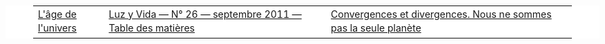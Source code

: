
<figure class="table chapter-navigator">
  <table>
    <tbody>
      <tr>
        <td>
        <a href="/fr/article/Luz_y_Vida/La_edad_del_universo">
          <span class="mdi mdi-arrow-left-drop-circle"></span><span class="pl-2">L'âge de l'univers</span>
        </a>
        </td>
        <td>
        <a href="/fr/index/articles_luz_y_vida#luz-y-vida-n°-26-septembre-2011">
          <span class="mdi mdi-book-open-variant"></span><span class="pl-2">Luz y Vida — N° 26 — septembre 2011 — Table des matières</span>
        </a>
        </td>
        <td>
        <a href="/fr/article/Santiago_Rodriguez/Convergencias_y_divergencias_No_somos_el_unico_planeta">
          <span class="pr-2">Convergences et divergences. Nous ne sommes pas la seule planète</span><span class="mdi mdi-arrow-right-drop-circle"></span>
        </a>
        </td>
      </tr>
    </tbody>
  </table>
</figure>
